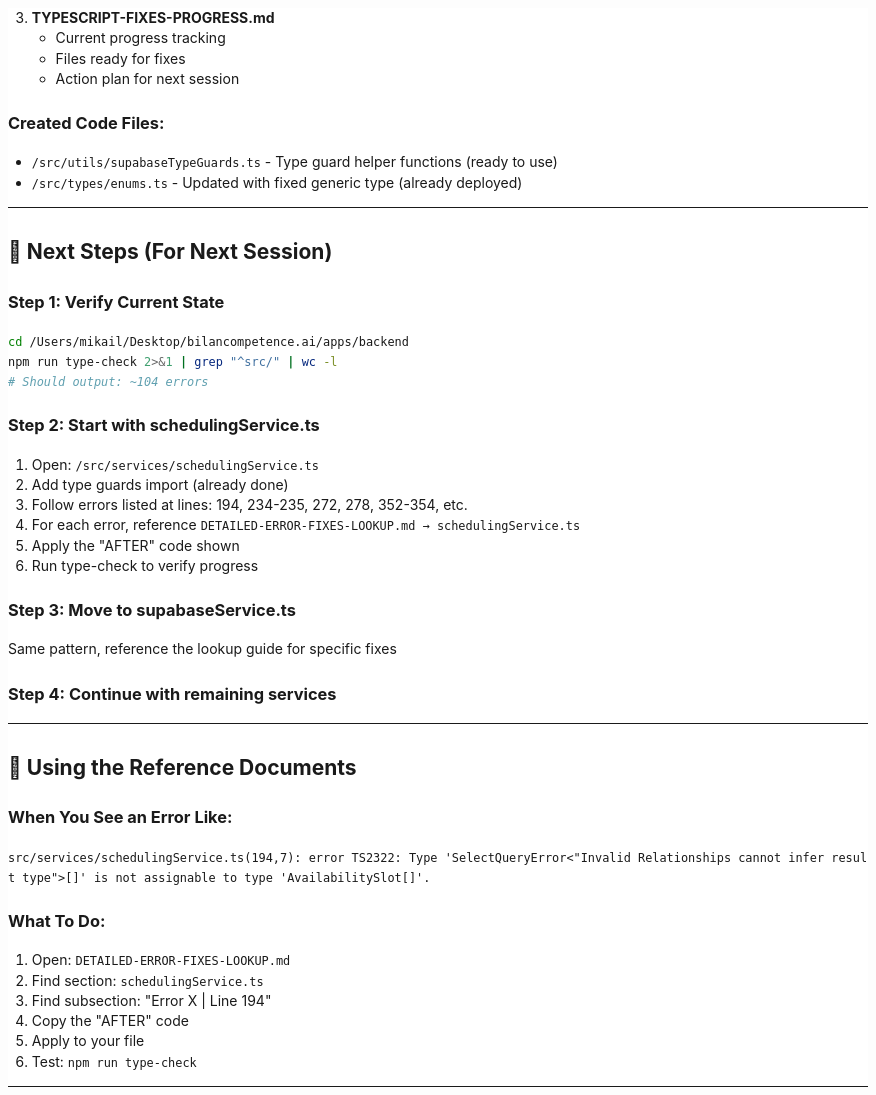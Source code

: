 3. **TYPESCRIPT-FIXES-PROGRESS.md**
   - Current progress tracking
   - Files ready for fixes
   - Action plan for next session

### Created Code Files:
- `/src/utils/supabaseTypeGuards.ts` - Type guard helper functions (ready to use)
- `/src/types/enums.ts` - Updated with fixed generic type (already deployed)

---

## 🚀 Next Steps (For Next Session)

### Step 1: Verify Current State
```bash
cd /Users/mikail/Desktop/bilancompetence.ai/apps/backend
npm run type-check 2>&1 | grep "^src/" | wc -l
# Should output: ~104 errors
```

### Step 2: Start with schedulingService.ts
1. Open: `/src/services/schedulingService.ts`
2. Add type guards import (already done)
3. Follow errors listed at lines: 194, 234-235, 272, 278, 352-354, etc.
4. For each error, reference `DETAILED-ERROR-FIXES-LOOKUP.md → schedulingService.ts`
5. Apply the "AFTER" code shown
6. Run type-check to verify progress

### Step 3: Move to supabaseService.ts
Same pattern, reference the lookup guide for specific fixes

### Step 4: Continue with remaining services

---

## 🧭 Using the Reference Documents

### When You See an Error Like:
```
src/services/schedulingService.ts(194,7): error TS2322: Type 'SelectQueryError<"Invalid Relationships cannot infer result type">[]' is not assignable to type 'AvailabilitySlot[]'.
```

### What To Do:
1. Open: `DETAILED-ERROR-FIXES-LOOKUP.md`
2. Find section: `schedulingService.ts`
3. Find subsection: "Error X | Line 194"
4. Copy the "AFTER" code
5. Apply to your file
6. Test: `npm run type-check`

---